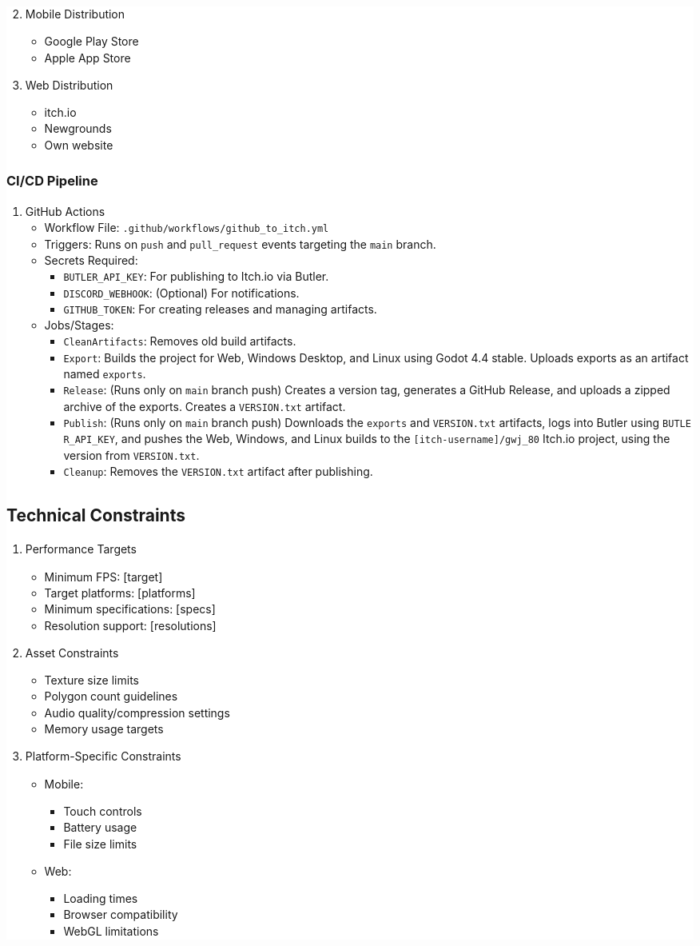 2. Mobile Distribution
   - Google Play Store
   - Apple App Store

3. Web Distribution
   - itch.io
   - Newgrounds
   - Own website

### CI/CD Pipeline

1. GitHub Actions
   - Workflow File: `.github/workflows/github_to_itch.yml`
   - Triggers: Runs on `push` and `pull_request` events targeting the `main` branch.
   - Secrets Required:
     - `BUTLER_API_KEY`: For publishing to Itch.io via Butler.
     - `DISCORD_WEBHOOK`: (Optional) For notifications.
     - `GITHUB_TOKEN`: For creating releases and managing artifacts.
   - Jobs/Stages:
     - `CleanArtifacts`: Removes old build artifacts.
     - `Export`: Builds the project for Web, Windows Desktop, and Linux using Godot 4.4 stable. Uploads exports as an artifact named `exports`.
     - `Release`: (Runs only on `main` branch push) Creates a version tag, generates a GitHub Release, and uploads a zipped archive of the exports. Creates a `VERSION.txt` artifact.
     - `Publish`: (Runs only on `main` branch push) Downloads the `exports` and `VERSION.txt` artifacts, logs into Butler using `BUTLER_API_KEY`, and pushes the Web, Windows, and Linux builds to the `[itch-username]/gwj_80` Itch.io project, using the version from `VERSION.txt`.
     - `Cleanup`: Removes the `VERSION.txt` artifact after publishing.

## Technical Constraints

1. Performance Targets
   - Minimum FPS: [target]
   - Target platforms: [platforms]
   - Minimum specifications: [specs]
   - Resolution support: [resolutions]

2. Asset Constraints
   - Texture size limits
   - Polygon count guidelines
   - Audio quality/compression settings
   - Memory usage targets

3. Platform-Specific Constraints
   - Mobile:
     - Touch controls
     - Battery usage
     - File size limits

   - Web:
     - Loading times
     - Browser compatibility
     - WebGL limitations
